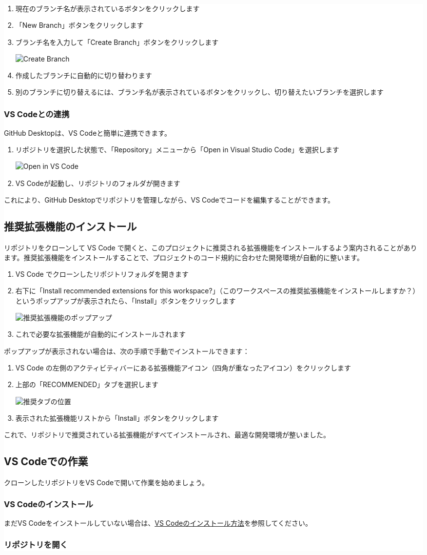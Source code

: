 1. 現在のブランチ名が表示されているボタンをクリックします
2. 「New Branch」ボタンをクリックします
3. ブランチ名を入力して「Create Branch」ボタンをクリックします

   ![Create Branch](https://docs.github.com/assets/cb-45366/mw-1440/images/help/desktop/click-create-branch.webp)

4. 作成したブランチに自動的に切り替わります
5. 別のブランチに切り替えるには、ブランチ名が表示されているボタンをクリックし、切り替えたいブランチを選択します

### VS Codeとの連携

GitHub Desktopは、VS Codeと簡単に連携できます。

1. リポジトリを選択した状態で、「Repository」メニューから「Open in Visual Studio Code」を選択します

   ![Open in VS Code](https://docs.github.com/assets/cb-54129/mw-1440/images/help/desktop/open-in-vscode.webp)

2. VS Codeが起動し、リポジトリのフォルダが開きます

これにより、GitHub Desktopでリポジトリを管理しながら、VS Codeでコードを編集することができます。

## 推奨拡張機能のインストール

リポジトリをクローンして VS Code で開くと、このプロジェクトに推奨される拡張機能をインストールするよう案内されることがあります。推奨拡張機能をインストールすることで、プロジェクトのコード規約に合わせた開発環境が自動的に整います。

1. VS Code でクローンしたリポジトリフォルダを開きます
2. 右下に「Install recommended extensions for this workspace?」（このワークスペースの推奨拡張機能をインストールしますか？）というポップアップが表示されたら、「Install」ボタンをクリックします

   ![推奨拡張機能のポップアップ](https://code.visualstudio.com/assets/docs/editor/extension-marketplace/recommendations-notification.png)

3. これで必要な拡張機能が自動的にインストールされます

ポップアップが表示されない場合は、次の手順で手動でインストールできます：

1. VS Code の左側のアクティビティバーにある拡張機能アイコン（四角が重なったアイコン）をクリックします
2. 上部の「RECOMMENDED」タブを選択します

   ![推奨タブの位置](https://code.visualstudio.com/assets/docs/editor/extension-marketplace/extensions-recommended.png)

3. 表示された拡張機能リストから「Install」ボタンをクリックします

これで、リポジトリで推奨されている拡張機能がすべてインストールされ、最適な開発環境が整いました。

## VS Codeでの作業

クローンしたリポジトリをVS Codeで開いて作業を始めましょう。

### VS Codeのインストール

まだVS Codeをインストールしていない場合は、[VS Codeのインストール方法](vs_code_installation.md)を参照してください。

### リポジトリを開く
